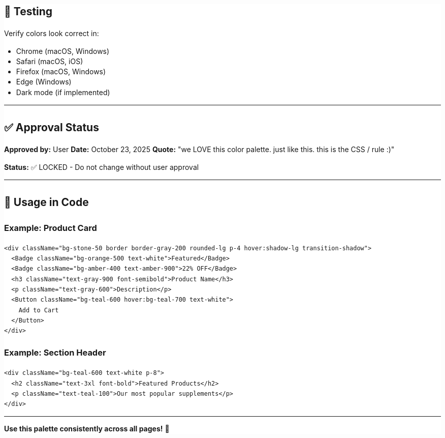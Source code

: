 
## 🧪 Testing

Verify colors look correct in:
- Chrome (macOS, Windows)
- Safari (macOS, iOS)
- Firefox (macOS, Windows)
- Edge (Windows)
- Dark mode (if implemented)

---

## ✅ Approval Status

**Approved by:** User
**Date:** October 23, 2025
**Quote:** "we LOVE this color palette. just like this. this is the CSS / rule :)"

**Status:** ✅ LOCKED - Do not change without user approval

---

## 🚀 Usage in Code

### Example: Product Card
```tsx
<div className="bg-stone-50 border border-gray-200 rounded-lg p-4 hover:shadow-lg transition-shadow">
  <Badge className="bg-orange-500 text-white">Featured</Badge>
  <Badge className="bg-amber-400 text-amber-900">22% OFF</Badge>
  <h3 className="text-gray-900 font-semibold">Product Name</h3>
  <p className="text-gray-600">Description</p>
  <Button className="bg-teal-600 hover:bg-teal-700 text-white">
    Add to Cart
  </Button>
</div>
```

### Example: Section Header
```tsx
<div className="bg-teal-600 text-white p-8">
  <h2 className="text-3xl font-bold">Featured Products</h2>
  <p className="text-teal-100">Our most popular supplements</p>
</div>
```

---

**Use this palette consistently across all pages!** 🎨

